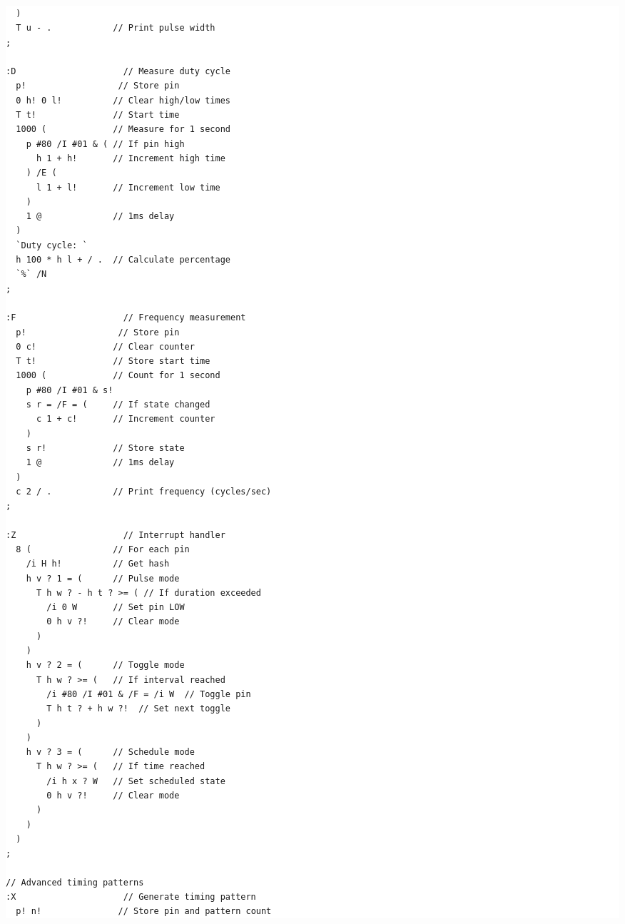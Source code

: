 ```mint
  )
  T u - .            // Print pulse width
;

:D                     // Measure duty cycle
  p!                  // Store pin
  0 h! 0 l!          // Clear high/low times
  T t!               // Start time
  1000 (             // Measure for 1 second
    p #80 /I #01 & ( // If pin high
      h 1 + h!       // Increment high time
    ) /E (
      l 1 + l!       // Increment low time
    )
    1 @              // 1ms delay
  )
  `Duty cycle: `
  h 100 * h l + / .  // Calculate percentage
  `%` /N
;

:F                     // Frequency measurement
  p!                  // Store pin
  0 c!               // Clear counter
  T t!               // Store start time
  1000 (             // Count for 1 second
    p #80 /I #01 & s!
    s r = /F = (     // If state changed
      c 1 + c!       // Increment counter
    )
    s r!             // Store state
    1 @              // 1ms delay
  )
  c 2 / .            // Print frequency (cycles/sec)
;

:Z                     // Interrupt handler
  8 (                // For each pin
    /i H h!          // Get hash
    h v ? 1 = (      // Pulse mode
      T h w ? - h t ? >= ( // If duration exceeded
        /i 0 W       // Set pin LOW
        0 h v ?!     // Clear mode
      )
    )
    h v ? 2 = (      // Toggle mode
      T h w ? >= (   // If interval reached
        /i #80 /I #01 & /F = /i W  // Toggle pin
        T h t ? + h w ?!  // Set next toggle
      )
    )
    h v ? 3 = (      // Schedule mode
      T h w ? >= (   // If time reached
        /i h x ? W   // Set scheduled state
        0 h v ?!     // Clear mode
      )
    )
  )
;

// Advanced timing patterns
:X                     // Generate timing pattern
  p! n!               // Store pin and pattern count
```
